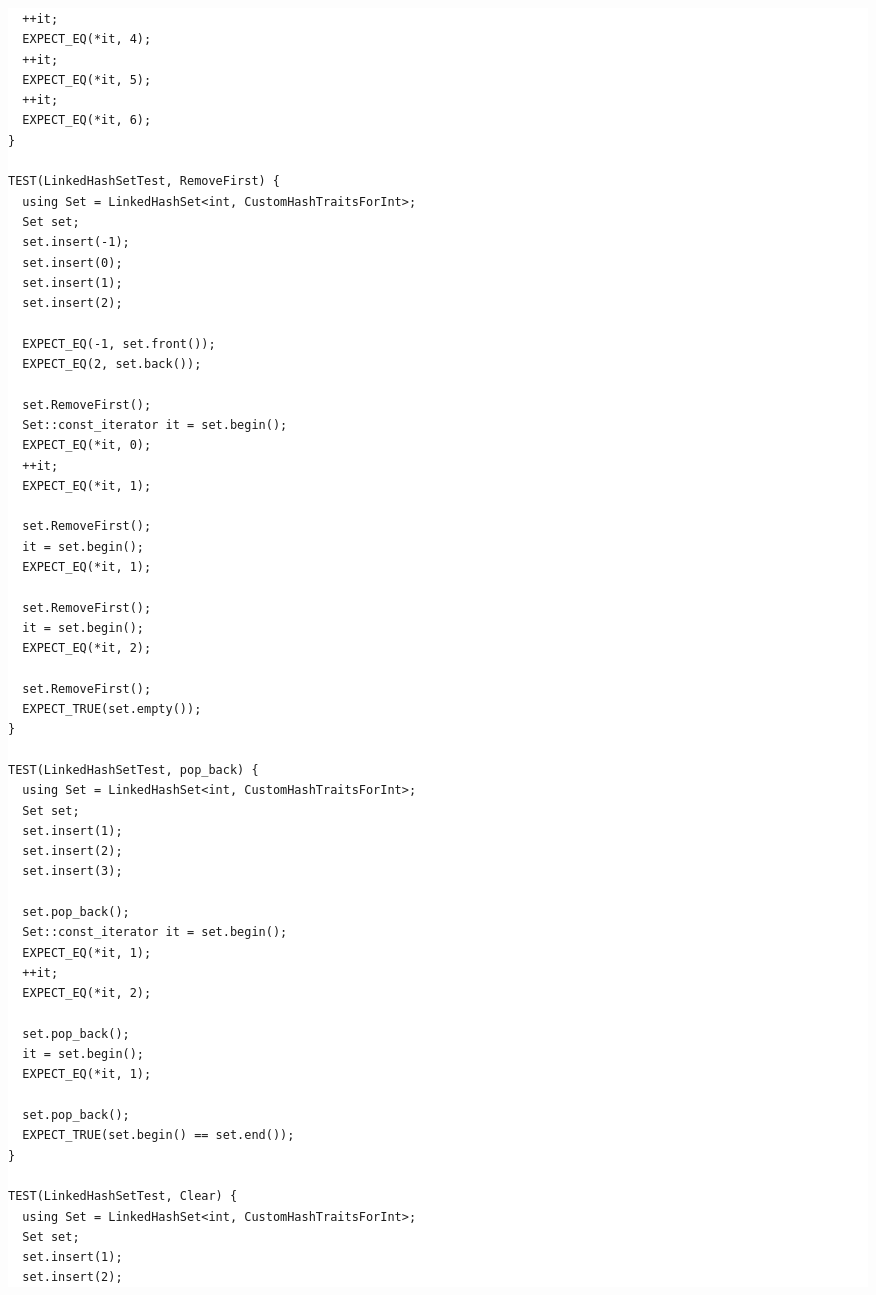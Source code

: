 ```
  ++it;
  EXPECT_EQ(*it, 4);
  ++it;
  EXPECT_EQ(*it, 5);
  ++it;
  EXPECT_EQ(*it, 6);
}

TEST(LinkedHashSetTest, RemoveFirst) {
  using Set = LinkedHashSet<int, CustomHashTraitsForInt>;
  Set set;
  set.insert(-1);
  set.insert(0);
  set.insert(1);
  set.insert(2);

  EXPECT_EQ(-1, set.front());
  EXPECT_EQ(2, set.back());

  set.RemoveFirst();
  Set::const_iterator it = set.begin();
  EXPECT_EQ(*it, 0);
  ++it;
  EXPECT_EQ(*it, 1);

  set.RemoveFirst();
  it = set.begin();
  EXPECT_EQ(*it, 1);

  set.RemoveFirst();
  it = set.begin();
  EXPECT_EQ(*it, 2);

  set.RemoveFirst();
  EXPECT_TRUE(set.empty());
}

TEST(LinkedHashSetTest, pop_back) {
  using Set = LinkedHashSet<int, CustomHashTraitsForInt>;
  Set set;
  set.insert(1);
  set.insert(2);
  set.insert(3);

  set.pop_back();
  Set::const_iterator it = set.begin();
  EXPECT_EQ(*it, 1);
  ++it;
  EXPECT_EQ(*it, 2);

  set.pop_back();
  it = set.begin();
  EXPECT_EQ(*it, 1);

  set.pop_back();
  EXPECT_TRUE(set.begin() == set.end());
}

TEST(LinkedHashSetTest, Clear) {
  using Set = LinkedHashSet<int, CustomHashTraitsForInt>;
  Set set;
  set.insert(1);
  set.insert(2);
```